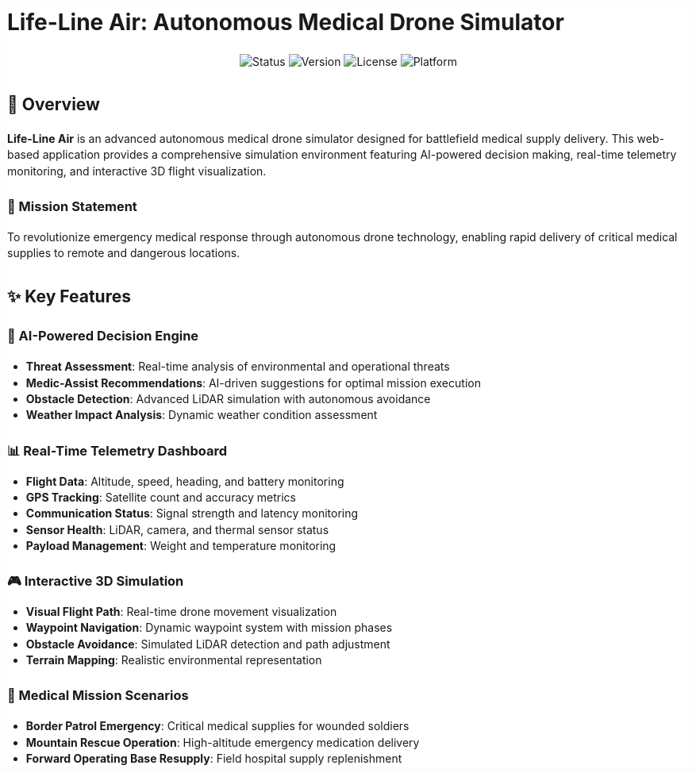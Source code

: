 # Life-Line Air: Autonomous Medical Drone Simulator

<div align="center">
  <img src="https://img.shields.io/badge/Status-Active-brightgreen" alt="Status">
  <img src="https://img.shields.io/badge/Version-1.0-blue" alt="Version">
  <img src="https://img.shields.io/badge/License-MIT-green" alt="License">
  <img src="https://img.shields.io/badge/Platform-Web-orange" alt="Platform">
</div>

## 🚁 Overview

**Life-Line Air** is an advanced autonomous medical drone simulator designed for battlefield medical supply delivery. This web-based application provides a comprehensive simulation environment featuring AI-powered decision making, real-time telemetry monitoring, and interactive 3D flight visualization.

### 🎯 Mission Statement
To revolutionize emergency medical response through autonomous drone technology, enabling rapid delivery of critical medical supplies to remote and dangerous locations.

## ✨ Key Features

### 🤖 AI-Powered Decision Engine
- **Threat Assessment**: Real-time analysis of environmental and operational threats
- **Medic-Assist Recommendations**: AI-driven suggestions for optimal mission execution
- **Obstacle Detection**: Advanced LiDAR simulation with autonomous avoidance
- **Weather Impact Analysis**: Dynamic weather condition assessment

### 📊 Real-Time Telemetry Dashboard
- **Flight Data**: Altitude, speed, heading, and battery monitoring
- **GPS Tracking**: Satellite count and accuracy metrics
- **Communication Status**: Signal strength and latency monitoring
- **Sensor Health**: LiDAR, camera, and thermal sensor status
- **Payload Management**: Weight and temperature monitoring

### 🎮 Interactive 3D Simulation
- **Visual Flight Path**: Real-time drone movement visualization
- **Waypoint Navigation**: Dynamic waypoint system with mission phases
- **Obstacle Avoidance**: Simulated LiDAR detection and path adjustment
- **Terrain Mapping**: Realistic environmental representation

### 🏥 Medical Mission Scenarios
- **Border Patrol Emergency**: Critical medical supplies for wounded soldiers
- **Mountain Rescue Operation**: High-altitude emergency medication delivery
- **Forward Operating Base Resupply**: Field hospital supply replenishment
